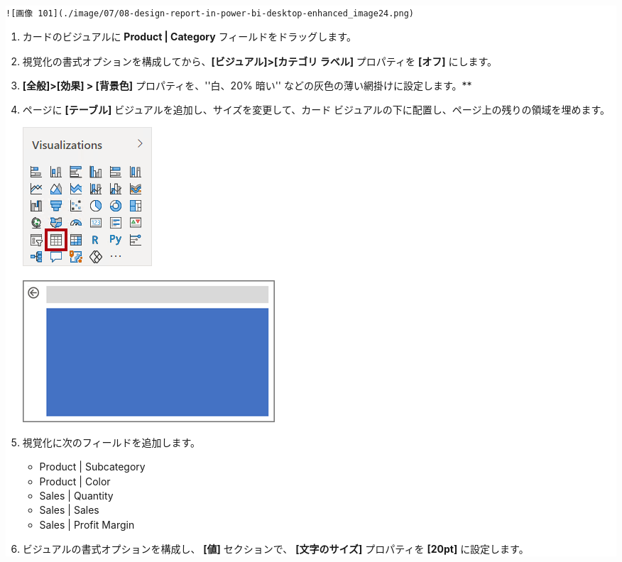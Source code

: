     ![画像 101](./image/07/08-design-report-in-power-bi-desktop-enhanced_image24.png)

1. カードのビジュアルに **Product \| Category** フィールドをドラッグします。

1. 視覚化の書式オプションを構成してから、**[ビジュアル]>[カテゴリ ラベル]** プロパティを **[オフ]** にします。

1. **[全般]>[効果] > [背景色]** プロパティを、''白、20% 暗い'' などの灰色の薄い網掛けに設定します。**

1. ページに **[テーブル]** ビジュアルを追加し、サイズを変更して、カード ビジュアルの下に配置し、ページ上の残りの領域を埋めます。

     ![画像 14](./image/07/08-design-report-in-power-bi-desktop-enhanced_image26.png)

     ![画像 105](./image/07/08-design-report-in-power-bi-desktop-enhanced_image27.png)

1. 視覚化に次のフィールドを追加します。

     - Product \| Subcategory
     - Product \| Color
     - Sales \| Quantity
     - Sales \| Sales
     - Sales \| Profit Margin

1. ビジュアルの書式オプションを構成し、 **[値]** セクションで、 **[文字のサイズ]** プロパティを **[20pt]** に設定します。
